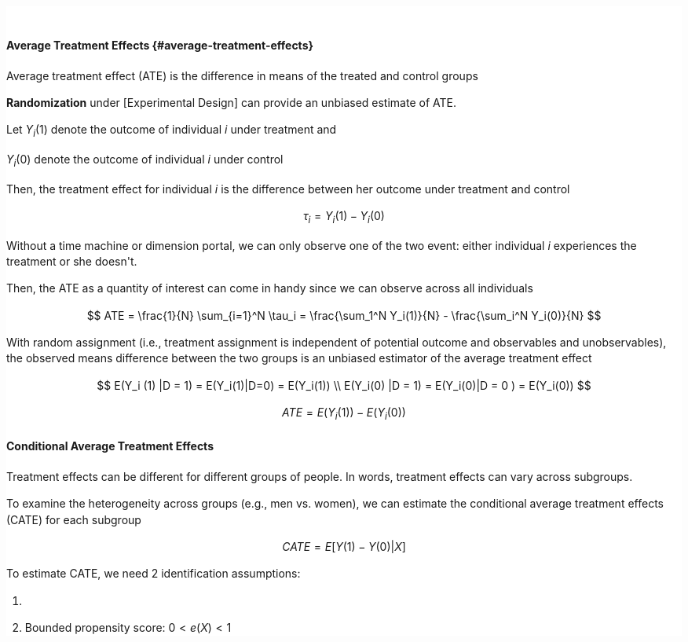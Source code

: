 <br>

#### Average Treatment Effects {#average-treatment-effects}

Average treatment effect (ATE) is the difference in means of the treated and control groups

**Randomization** under [Experimental Design] can provide an unbiased estimate of ATE.

Let $Y_i(1)$ denote the outcome of individual $i$ under treatment and

$Y_i(0)$ denote the outcome of individual $i$ under control

Then, the treatment effect for individual $i$ is the difference between her outcome under treatment and control

$$
\tau_i = Y_i(1) - Y_i(0)
$$

Without a time machine or dimension portal, we can only observe one of the two event: either individual $i$ experiences the treatment or she doesn't.

Then, the ATE as a quantity of interest can come in handy since we can observe across all individuals

$$
ATE = \frac{1}{N} \sum_{i=1}^N \tau_i = \frac{\sum_1^N Y_i(1)}{N} - \frac{\sum_i^N Y_i(0)}{N}
$$

With random assignment (i.e., treatment assignment is independent of potential outcome and observables and unobservables), the observed means difference between the two groups is an unbiased estimator of the average treatment effect

$$
E(Y_i (1) |D = 1) = E(Y_i(1)|D=0) = E(Y_i(1)) \\
E(Y_i(0) |D = 1) = E(Y_i(0)|D = 0 ) = E(Y_i(0))
$$

$$
ATE = E(Y_i(1)) - E(Y_i(0))
$$

#### Conditional Average Treatment Effects

Treatment effects can be different for different groups of people. In words, treatment effects can vary across subgroups.

To examine the heterogeneity across groups (e.g., men vs. women), we can estimate the conditional average treatment effects (CATE) for each subgroup

$$
CATE = E[Y(1) - Y(0) |X]
$$

To estimate CATE, we need 2 identification assumptions:

1.  

2.  Bounded propensity score: $0 < e(X) < 1$
